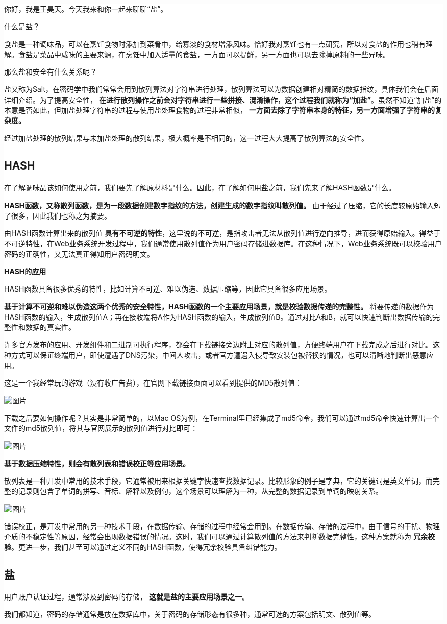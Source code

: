 你好，我是王昊天。今天我来和你一起来聊聊“盐”。

什么是盐？

食盐是一种调味品，可以在烹饪食物时添加到菜肴中，给寡淡的食材增添风味。恰好我对烹饪也有一点研究，所以对食盐的作用也稍有理解。食盐是菜品中咸味的主要来源，在烹饪中加入适量的食盐，一方面可以提鲜，另一方面也可以去除掉原料的一些异味。

那么盐和安全有什么关系呢？

盐又称为Salt，在密码学中我们常常会用到散列算法对字符串进行处理，散列算法可以为数据创建相对精简的数据指纹，具体我们会在后面详细介绍。为了提高安全性， **在进行散列操作之前会对字符串进行一些拼接、混淆操作，这个过程我们就称为“加盐”**。虽然不知道“加盐”的本意是否如此，但加盐处理字符串的过程与使用盐处理食物的过程非常相似， **一方面去除了字符串本身的特征，另一方面增强了字符串的复杂度。**

经过加盐处理的散列结果与未加盐处理的散列结果，极大概率是不相同的，这一过程大大提高了散列算法的安全性。

## HASH

在了解调味品该如何使用之前，我们要先了解原材料是什么。因此，在了解如何用盐之前，我们先来了解HASH函数是什么。

**HASH函数，又称散列函数，是为一段数据创建数字指纹的方法，创建生成的数字指纹叫散列值。** 由于经过了压缩，它的长度较原始输入短了很多，因此我们也称之为摘要。

由HASH函数计算出来的散列值 **具有不可逆的特性**，这里说的不可逆，是指攻击者无法从散列值进行逆向推导，进而获得原始输入。得益于不可逆特性，在Web业务系统开发过程中，我们通常使用散列值作为用户密码存储进数据库。在这种情况下，Web业务系统既可以校验用户密码的正确性，又无法真正得知用户密码明文。

**HASH的应用**

HASH函数具备很多优秀的特性，比如计算不可逆、难以伪造、数据压缩等，因此它具备很多应用场景。

**基于计算不可逆和难以伪造这两个优秀的安全特性，HASH函数的一个主要应用场景，就是校验数据传递的完整性。** 将要传递的数据作为HASH函数的输入，生成散列值A；再在接收端将A作为HASH函数的输入，生成散列值B。通过对比A和B，就可以快速判断出数据传输的完整性和数据的真实性。

许多官方发布的应用、开发组件和二进制可执行程序，都会在下载链接旁边附上对应的散列值，方便终端用户在下载完成之后进行对比。这种方式可以保证终端用户，即使遭遇了DNS污染，中间人攻击，或者官方遭遇入侵导致安装包被替换的情况，也可以清晰地判断出恶意应用。

这是一个我经常玩的游戏（没有收广告费），在官网下载链接页面可以看到提供的MD5散列值：

![图片](https://static001.geekbang.org/resource/image/fb/e6/fb0efc168a45081f583109df34aa9de6.png?wh=1506x1168)

下载之后要如何操作呢？其实是非常简单的，以Mac OS为例，在Terminal里已经集成了md5命令，我们可以通过md5命令快速计算出一个文件的md5散列值，将其与官网展示的散列值进行对比即可：

![图片](https://static001.geekbang.org/resource/image/d1/c2/d120c6c7434f9991287bb18318acb5c2.png?wh=1920x1507)

**基于数据压缩特性，则会有散列表和错误校正等应用场景。**

散列表是一种开发中常用的技术手段，它通常被用来根据关键字快速查找数据记录。比较形象的例子是字典，它的关键词是英文单词，而完整的记录则包含了单词的拼写、音标、解释以及例句，这个场景可以理解为一种，从完整的数据记录到单词的映射关系。

![图片](https://static001.geekbang.org/resource/image/84/6f/841a9fcceac09a31b0940cdf18915a6f.png?wh=1604x1460)

错误校正，是开发中常用的另一种技术手段，在数据传输、存储的过程中经常会用到。在数据传输、存储的过程中，由于信号的干扰、物理介质的不稳定性等原因，经常会出现数据错误的情况。这时，我们可以通过计算散列值的方法来判断数据完整性，这种方案就称为 **冗余校验**。更进一步，我们甚至可以通过定义不同的HASH函数，使得冗余校验具备纠错能力。

## 盐

用户账户认证过程，通常涉及到密码的存储， **这就是盐的主要应用场景之一**。

我们都知道，密码的存储通常是放在数据库中，关于密码的存储形态有很多种，通常可选的方案包括明文、散列值等。
